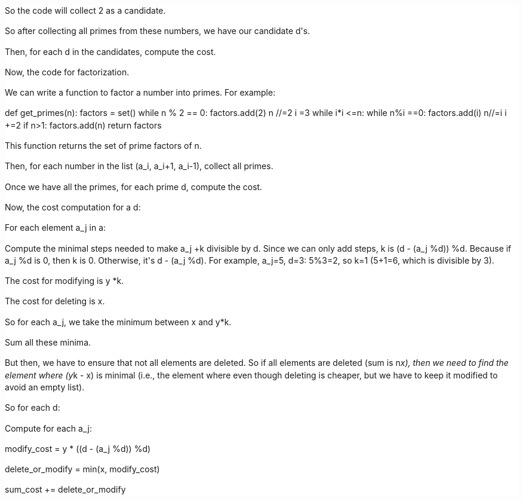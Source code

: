 So the code will collect 2 as a candidate.

So after collecting all primes from these numbers, we have our candidate d's.

Then, for each d in the candidates, compute the cost.

Now, the code for factorization.

We can write a function to factor a number into primes. For example:

def get_primes(n):
    factors = set()
    while n % 2 == 0:
        factors.add(2)
        n //=2
    i =3
    while i*i <=n:
        while n%i ==0:
            factors.add(i)
            n//=i
        i +=2
    if n>1:
        factors.add(n)
    return factors

This function returns the set of prime factors of n.

Then, for each number in the list (a_i, a_i+1, a_i-1), collect all primes.

Once we have all the primes, for each prime d, compute the cost.

Now, the cost computation for a d:

For each element a_j in a:

Compute the minimal steps needed to make a_j +k divisible by d. Since we can only add steps, k is (d - (a_j %d)) %d. Because if a_j %d is 0, then k is 0. Otherwise, it's d - (a_j %d). For example, a_j=5, d=3: 5%3=2, so k=1 (5+1=6, which is divisible by 3).

The cost for modifying is y *k.

The cost for deleting is x.

So for each a_j, we take the minimum between x and y*k.

Sum all these minima.

But then, we have to ensure that not all elements are deleted. So if all elements are deleted (sum is n*x), then we need to find the element where (y*k - x) is minimal (i.e., the element where even though deleting is cheaper, but we have to keep it modified to avoid an empty list).

So for each d:

Compute for each a_j:

modify_cost = y * ((d - (a_j %d)) %d)

delete_or_modify = min(x, modify_cost)

sum_cost += delete_or_modify
